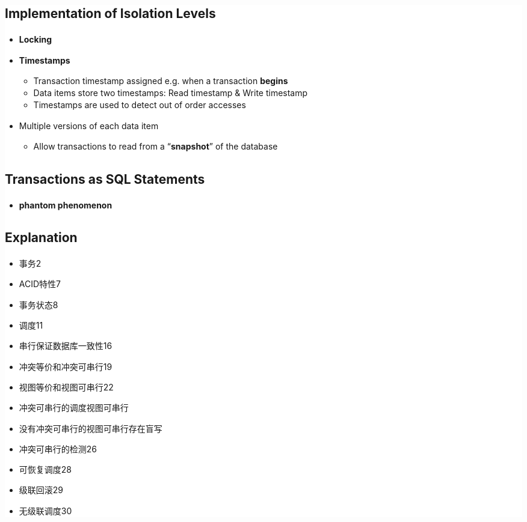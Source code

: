 

## Implementation of Isolation Levels

- **Locking**

- **Timestamps**
  - Transaction timestamp assigned e.g. when a transaction **begins**
  - Data items store two timestamps: Read timestamp & Write timestamp
  - Timestamps are used to detect out of order accesses

- Multiple versions of each data item
  - Allow transactions to read from a “**snapshot**” of the database



## Transactions as SQL Statements

- **phantom phenomenon**



## Explanation

- 事务2
- ACID特性7
- 事务状态8

- 调度11
- 串行保证数据库一致性16
- 冲突等价和冲突可串行19
- 视图等价和视图可串行22
- 冲突可串行的调度视图可串行
- 没有冲突可串行的视图可串行存在盲写
- 冲突可串行的检测26
- 可恢复调度28
- 级联回滚29
- 无级联调度30
